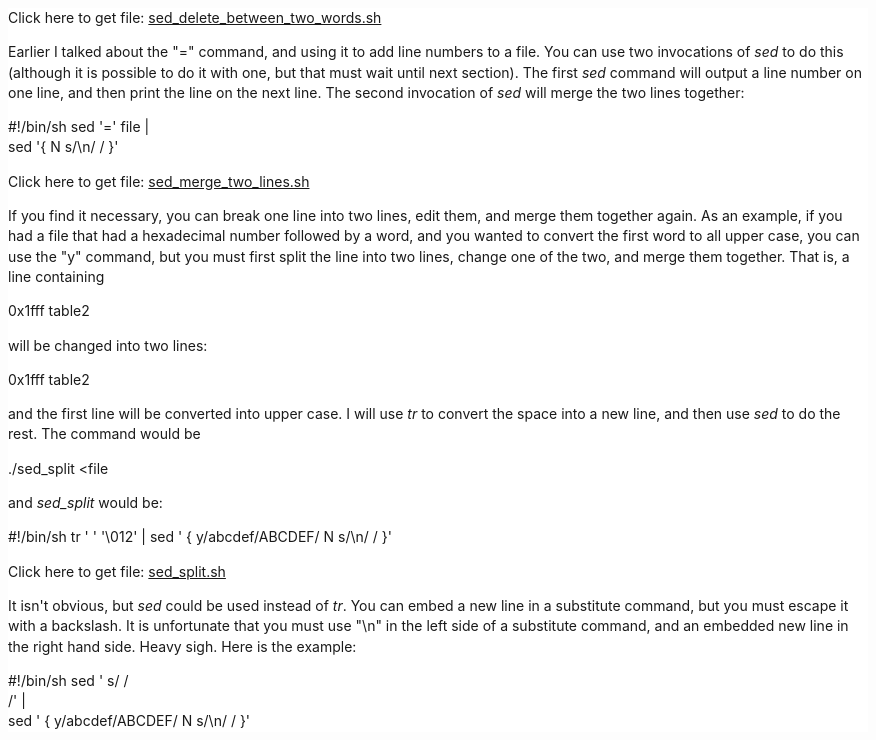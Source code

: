   
Click here to get file: [sed\_delete\_between\_two\_words.sh](http://www.grymoire.com/Unix/Scripts/sed_delete_between_two_words.sh)  

Earlier I talked about the "=" command, and using it to add line numbers to a file. You can use two invocations of _sed_ to do this (although it is possible to do it with one, but that must wait until next section). The first _sed_ command will output a line number on one line, and then print the line on the next line. The second invocation of _sed_ will merge the two lines together:  
  

#!/bin/sh
sed '=' file | \
sed '{
	N
	s/\\n/ /
}'

  
Click here to get file: [sed\_merge\_two_lines.sh](http://www.grymoire.com/Unix/Scripts/sed_merge_two_lines.sh)  

If you find it necessary, you can break one line into two lines, edit them, and merge them together again. As an example, if you had a file that had a hexadecimal number followed by a word, and you wanted to convert the first word to all upper case, you can use the "y" command, but you must first split the line into two lines, change one of the two, and merge them together. That is, a line containing

0x1fff table2

will be changed into two lines:

0x1fff
table2

and the first line will be converted into upper case. I will use _tr_ to convert the space into a new line, and then use _sed_ to do the rest. The command would be

./sed_split <file

and _sed_split_ would be:

#!/bin/sh
tr ' ' '\\012' | 
sed ' {
	y/abcdef/ABCDEF/
	N
	s/\\n/ /
}'

  
Click here to get file: [sed_split.sh](http://www.grymoire.com/Unix/Scripts/sed_split.sh)  

It isn't obvious, but _sed_ could be used instead of _tr_. You can embed a new line in a substitute command, but you must escape it with a backslash. It is unfortunate that you must use "\\n" in the left side of a substitute command, and an embedded new line in the right hand side. Heavy sigh. Here is the example:

#!/bin/sh
sed '
s/ /\
/' | \
sed ' {
	y/abcdef/ABCDEF/
	N
	s/\\n/ /
}'
